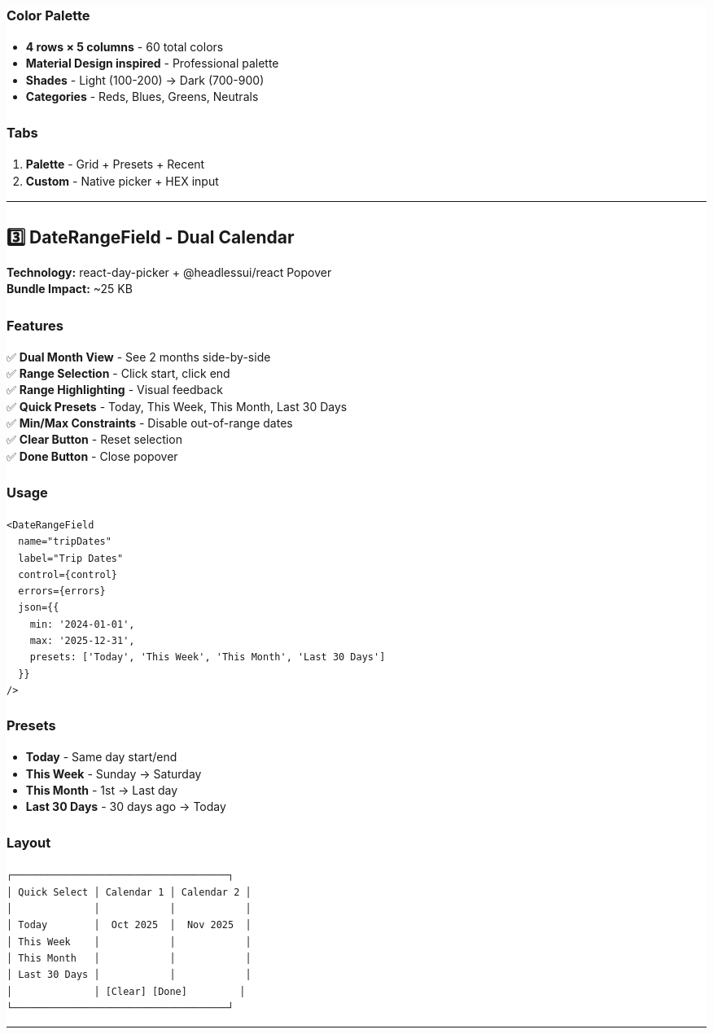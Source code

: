 ### Color Palette
- **4 rows × 5 columns** - 60 total colors
- **Material Design inspired** - Professional palette
- **Shades** - Light (100-200) → Dark (700-900)
- **Categories** - Reds, Blues, Greens, Neutrals

### Tabs
1. **Palette** - Grid + Presets + Recent
2. **Custom** - Native picker + HEX input

---

## 3️⃣ DateRangeField - Dual Calendar

**Technology:** react-day-picker + @headlessui/react Popover  
**Bundle Impact:** ~25 KB

### Features
✅ **Dual Month View** - See 2 months side-by-side  
✅ **Range Selection** - Click start, click end  
✅ **Range Highlighting** - Visual feedback  
✅ **Quick Presets** - Today, This Week, This Month, Last 30 Days  
✅ **Min/Max Constraints** - Disable out-of-range dates  
✅ **Clear Button** - Reset selection  
✅ **Done Button** - Close popover  

### Usage
```tsx
<DateRangeField
  name="tripDates"
  label="Trip Dates"
  control={control}
  errors={errors}
  json={{
    min: '2024-01-01',
    max: '2025-12-31',
    presets: ['Today', 'This Week', 'This Month', 'Last 30 Days']
  }}
/>
```

### Presets
- **Today** - Same day start/end
- **This Week** - Sunday → Saturday
- **This Month** - 1st → Last day
- **Last 30 Days** - 30 days ago → Today

### Layout
```
┌─────────────────────────────────────┐
│ Quick Select │ Calendar 1 │ Calendar 2 │
│              │            │            │
│ Today        │  Oct 2025  │  Nov 2025  │
│ This Week    │            │            │
│ This Month   │            │            │
│ Last 30 Days │            │            │
│              │ [Clear] [Done]         │
└─────────────────────────────────────┘
```

---